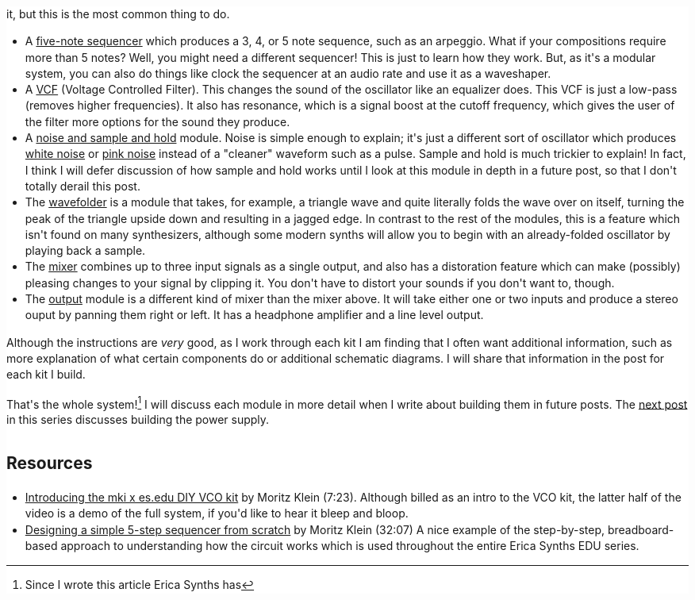   it, but this is the most common thing to do.
* A [five-note sequencer](https://www.ericasynths.lv/shop/diy-kits-1/edu-diy-sequencer/)
  which produces a 3, 4, or 5 note sequence, such as an arpeggio. What if your
  compositions require more than 5 notes? Well, you might need a different 
  sequencer! This is just to learn how they work. But, as it's a modular system,
  you can also do things like clock the sequencer at an audio rate and use it as
  a waveshaper. 
* A [VCF](https://www.ericasynths.lv/shop/diy-kits-1/edu-diy-vcf/) (Voltage
  Controlled Filter). This changes the sound of the oscillator like an 
  equalizer does. This VCF is just a low-pass (removes higher frequencies). It
  also has resonance, which is a signal boost at the cutoff frequency, which 
  gives the user of the filter more options for the sound they produce. 
* A [noise and sample and hold](https://www.ericasynths.lv/shop/diy-kits-1/edu-diy-noisesh/)
  module. Noise is simple enough to explain; it's just a different sort of 
  oscillator which produces [white noise](https://en.wikipedia.org/wiki/White_noise) 
  or [pink noise](https://en.wikipedia.org/wiki/Pink_noise) instead of a "cleaner" 
  waveform such as a pulse. Sample and hold is much trickier to explain! In fact,
  I think I will defer discussion of how sample and hold works until I look at 
  this module in depth in a future post, so that I don't totally derail this post.
* The [wavefolder](https://www.ericasynths.lv/shop/diy-kits-1/edu-diy-wavefolder/)
  is a module that takes, for example, a triangle wave and quite literally folds
  the wave over on itself, turning the peak of the triangle upside down and 
  resulting in a jagged edge. In contrast to the rest of the modules, this is 
  a feature which isn't found on many synthesizers, although some modern synths
  will allow you to begin with an already-folded oscillator by playing back a 
  sample.
* The [mixer](https://www.ericasynths.lv/shop/diy-kits-1/edu-diy-mixer/) combines
  up to three input signals as a single output, and also has a distoration feature
  which can make (possibly) pleasing changes to your signal by clipping it. You
  don't have to distort your sounds if you don't want to, though.
* The [output](https://www.ericasynths.lv/shop/diy-kits-1/edu-diy-output/) 
  module is a different kind of mixer than the mixer above. It will take either 
  one or two inputs and produce a stereo ouput by panning them right or left.
  It has a headphone amplifier and a line level output.

Although the instructions are _very_ good, as I work through each kit I am 
finding that I often want additional information, such as more explanation of 
what certain components do or additional schematic diagrams. I will share that
information in the post for each kit I build.

That's the whole system![^ButWaitTheresMore] I will discuss each module in more detail when I write
about building them in future posts. The 
<a title="Building the Power Supply" href="2023-02-22-building-a-synthesizer-2.html">next post</a>
in this series discusses building the power supply.

## Resources

* [Introducing the mki x es.edu DIY VCO kit](https://www.youtube.com/watch?v=8JuYLLpZzBs)
  by Moritz Klein (7:23). Although billed as an intro to the VCO kit, the latter
  half of the video is a demo of the full system, if you'd like to hear it bleep
  and bloop.
* [Designing a simple 5-step sequencer from scratch](https://www.youtube.com/watch?v=vHNQQ6yUGyo)
  by Moritz Klein (32:07) A nice example of the step-by-step, breadboard-based 
  approach to understanding how the circuit works which is used throughout the 
  entire Erica Synths EDU series.


[^ButWaitTheresMore]: Since I wrote this article Erica Synths has 